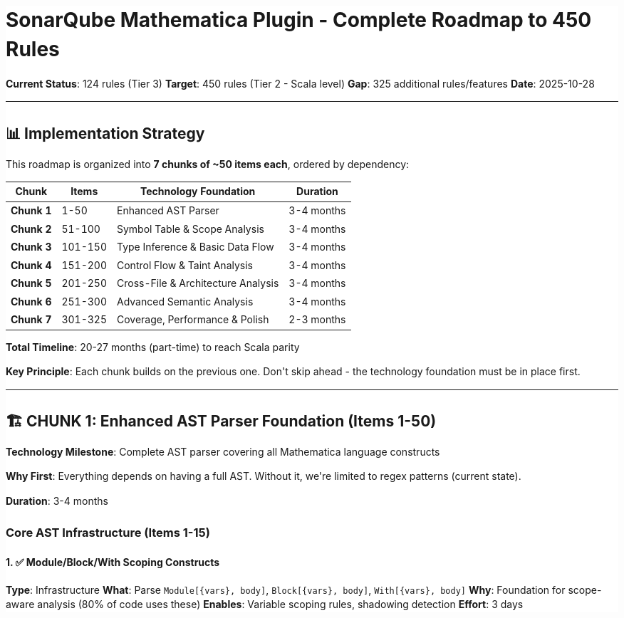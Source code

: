 # SonarQube Mathematica Plugin - Complete Roadmap to 450 Rules

**Current Status**: 124 rules (Tier 3)
**Target**: 450 rules (Tier 2 - Scala level)
**Gap**: 325 additional rules/features
**Date**: 2025-10-28

---

## 📊 Implementation Strategy

This roadmap is organized into **7 chunks of ~50 items each**, ordered by dependency:

| Chunk | Items | Technology Foundation | Duration |
|-------|-------|----------------------|----------|
| **Chunk 1** | 1-50 | Enhanced AST Parser | 3-4 months |
| **Chunk 2** | 51-100 | Symbol Table & Scope Analysis | 3-4 months |
| **Chunk 3** | 101-150 | Type Inference & Basic Data Flow | 3-4 months |
| **Chunk 4** | 151-200 | Control Flow & Taint Analysis | 3-4 months |
| **Chunk 5** | 201-250 | Cross-File & Architecture Analysis | 3-4 months |
| **Chunk 6** | 251-300 | Advanced Semantic Analysis | 3-4 months |
| **Chunk 7** | 301-325 | Coverage, Performance & Polish | 2-3 months |

**Total Timeline**: 20-27 months (part-time) to reach Scala parity

**Key Principle**: Each chunk builds on the previous one. Don't skip ahead - the technology foundation must be in place first.

---

## 🏗️ CHUNK 1: Enhanced AST Parser Foundation (Items 1-50)

**Technology Milestone**: Complete AST parser covering all Mathematica language constructs

**Why First**: Everything depends on having a full AST. Without it, we're limited to regex patterns (current state).

**Duration**: 3-4 months

### Core AST Infrastructure (Items 1-15)

#### 1. ✅ Module/Block/With Scoping Constructs
**Type**: Infrastructure
**What**: Parse `Module[{vars}, body]`, `Block[{vars}, body]`, `With[{vars}, body]`
**Why**: Foundation for scope-aware analysis (80% of code uses these)
**Enables**: Variable scoping rules, shadowing detection
**Effort**: 3 days

